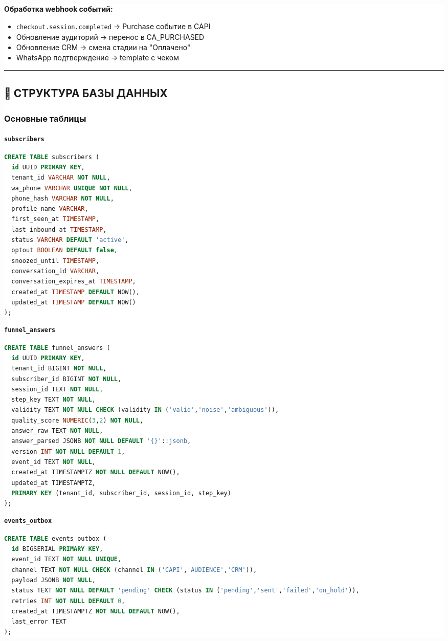 **Обработка webhook событий:**
- `checkout.session.completed` → Purchase событие в CAPI
- Обновление аудиторий → перенос в CA_PURCHASED
- Обновление CRM → смена стадии на "Оплачено"
- WhatsApp подтверждение → template с чеком

---

## 📐 СТРУКТУРА БАЗЫ ДАННЫХ

### Основные таблицы

**`subscribers`**
```sql
CREATE TABLE subscribers (
  id UUID PRIMARY KEY,
  tenant_id VARCHAR NOT NULL,
  wa_phone VARCHAR UNIQUE NOT NULL,
  phone_hash VARCHAR NOT NULL,
  profile_name VARCHAR,
  first_seen_at TIMESTAMP,
  last_inbound_at TIMESTAMP,
  status VARCHAR DEFAULT 'active',
  optout BOOLEAN DEFAULT false,
  snoozed_until TIMESTAMP,
  conversation_id VARCHAR,
  conversation_expires_at TIMESTAMP,
  created_at TIMESTAMP DEFAULT NOW(),
  updated_at TIMESTAMP DEFAULT NOW()
);
```

**`funnel_answers`**
```sql
CREATE TABLE funnel_answers (
  id UUID PRIMARY KEY,
  tenant_id BIGINT NOT NULL,
  subscriber_id BIGINT NOT NULL,
  session_id TEXT NOT NULL,
  step_key TEXT NOT NULL,
  validity TEXT NOT NULL CHECK (validity IN ('valid','noise','ambiguous')),
  quality_score NUMERIC(3,2) NOT NULL,
  answer_raw TEXT NOT NULL,
  answer_parsed JSONB NOT NULL DEFAULT '{}'::jsonb,
  version INT NOT NULL DEFAULT 1,
  event_id TEXT NOT NULL,
  created_at TIMESTAMPTZ NOT NULL DEFAULT NOW(),
  updated_at TIMESTAMPTZ,
  PRIMARY KEY (tenant_id, subscriber_id, session_id, step_key)
);
```

**`events_outbox`**
```sql
CREATE TABLE events_outbox (
  id BIGSERIAL PRIMARY KEY,
  event_id TEXT NOT NULL UNIQUE,
  channel TEXT NOT NULL CHECK (channel IN ('CAPI','AUDIENCE','CRM')),
  payload JSONB NOT NULL,
  status TEXT NOT NULL DEFAULT 'pending' CHECK (status IN ('pending','sent','failed','on_hold')),
  retries INT NOT NULL DEFAULT 0,
  created_at TIMESTAMPTZ NOT NULL DEFAULT NOW(),
  last_error TEXT
);
```

